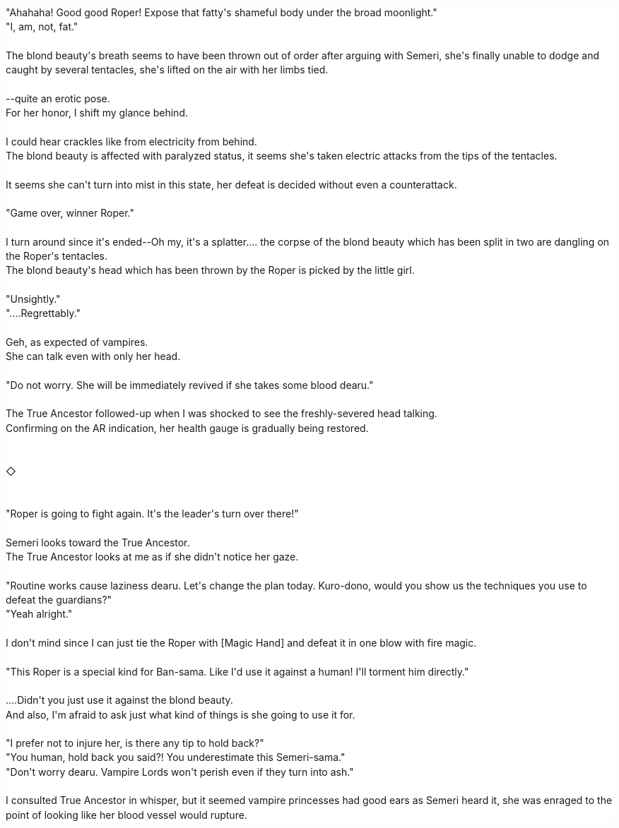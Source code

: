 "Ahahaha! Good good Roper! Expose that fatty's shameful body under the broad moonlight."<br/>
"I, am, not, fat."<br/>
<br/>
The blond beauty's breath seems to have been thrown out of order after arguing with Semeri, she's finally unable to dodge and caught by several tentacles, she's lifted on the air with her limbs tied.<br/>
<br/>
--quite an erotic pose.<br/>
For her honor, I shift my glance behind.<br/>
<br/>
I could hear crackles like from electricity from behind.<br/>
The blond beauty is affected with paralyzed status, it seems she's taken electric attacks from the tips of the tentacles.<br/>
<br/>
It seems she can't turn into mist in this state, her defeat is decided without even a counterattack.<br/>
<br/>
"Game over, winner Roper."<br/>
<br/>
I turn around since it's ended--Oh my, it's a splatter.... the corpse of the blond beauty which has been split in two are dangling on the Roper's tentacles.<br/>
The blond beauty's head which has been thrown by the Roper is picked by the little girl.<br/>
<br/>
"Unsightly."<br/>
"....Regrettably."<br/>
<br/>
Geh, as expected of vampires.<br/>
She can talk even with only her head.<br/>
<br/>
"Do not worry. She will be immediately revived if she takes some blood dearu."<br/>
<br/>
The True Ancestor followed-up when I was shocked to see the freshly-severed head talking.<br/>
Confirming on the AR indication, her health gauge is gradually being restored.<br/>
<br/>
<br/>
◇<br/>
<br/>
<br/>
"Roper is going to fight again. It's the leader's turn over there!"<br/>
<br/>
Semeri looks toward the True Ancestor.<br/>
The True Ancestor looks at me as if she didn't notice her gaze.<br/>
<br/>
"Routine works cause laziness dearu. Let's change the plan today. Kuro-dono, would you show us the techniques you use to defeat the guardians?"<br/>
"Yeah alright."<br/>
<br/>
I don't mind since I can just tie the Roper with [Magic Hand] and defeat it in one blow with fire magic.<br/>
<br/>
"This Roper is a special kind for Ban-sama. Like I'd use it against a human! I'll torment him directly."<br/>
<br/>
....Didn't you just use it against the blond beauty.<br/>
And also, I'm afraid to ask just what kind of things is she going to use it for.<br/>
<br/>
"I prefer not to injure her, is there any tip to hold back?"<br/>
"You human, hold back you said?! You underestimate this Semeri-sama."<br/>
"Don't worry dearu. Vampire Lords won't perish even if they turn into ash."<br/>
<br/>
I consulted True Ancestor in whisper, but it seemed vampire princesses had good ears as Semeri heard it, she was enraged to the point of looking like her blood vessel would rupture.<br/>